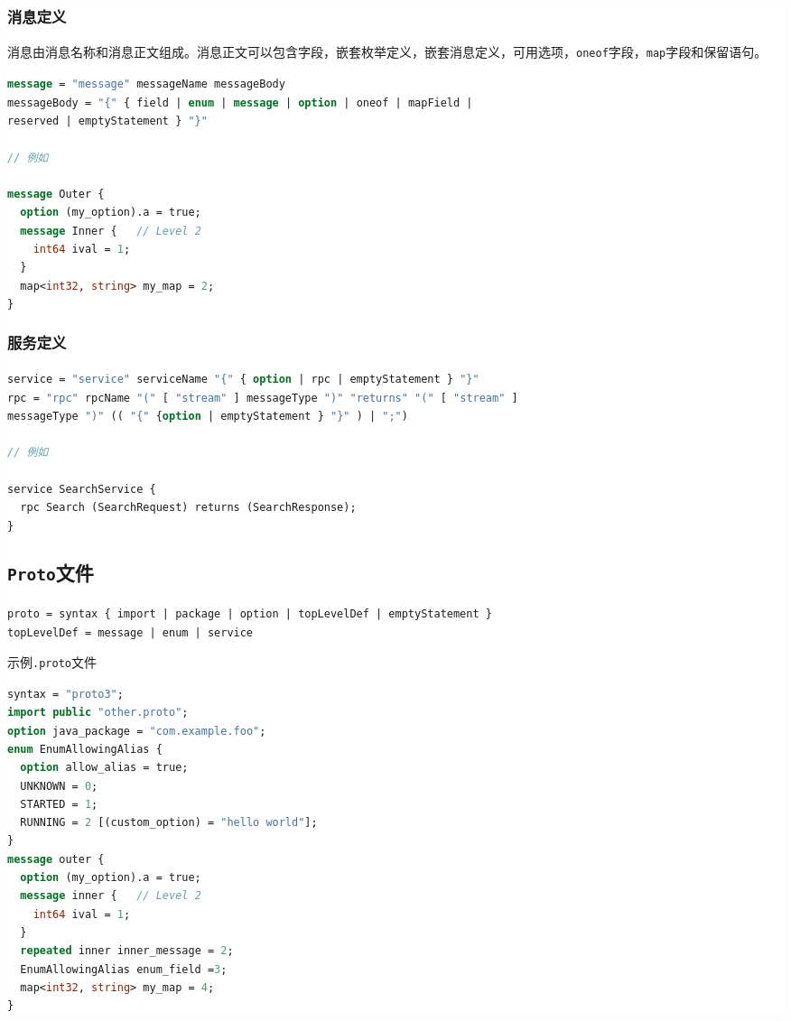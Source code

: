 ```protobuf
```

### 消息定义

消息由消息名称和消息正文组成。消息正文可以包含字段，嵌套枚举定义，嵌套消息定义，可用选项，`oneof`字段，`map`字段和保留语句。

```protobuf
message = "message" messageName messageBody
messageBody = "{" { field | enum | message | option | oneof | mapField |
reserved | emptyStatement } "}"

// 例如

message Outer {
  option (my_option).a = true;
  message Inner {   // Level 2
    int64 ival = 1;
  }
  map<int32, string> my_map = 2;
}
```

### 服务定义

```protobuf
service = "service" serviceName "{" { option | rpc | emptyStatement } "}"
rpc = "rpc" rpcName "(" [ "stream" ] messageType ")" "returns" "(" [ "stream" ]
messageType ")" (( "{" {option | emptyStatement } "}" ) | ";")

// 例如

service SearchService {
  rpc Search (SearchRequest) returns (SearchResponse);
}
```

## `Proto`文件

```
proto = syntax { import | package | option | topLevelDef | emptyStatement }
topLevelDef = message | enum | service
```

示例`.proto`文件

```protobuf
syntax = "proto3";
import public "other.proto";
option java_package = "com.example.foo";
enum EnumAllowingAlias {
  option allow_alias = true;
  UNKNOWN = 0;
  STARTED = 1;
  RUNNING = 2 [(custom_option) = "hello world"];
}
message outer {
  option (my_option).a = true;
  message inner {   // Level 2
    int64 ival = 1;
  }
  repeated inner inner_message = 2;
  EnumAllowingAlias enum_field =3;
  map<int32, string> my_map = 4;
}
```